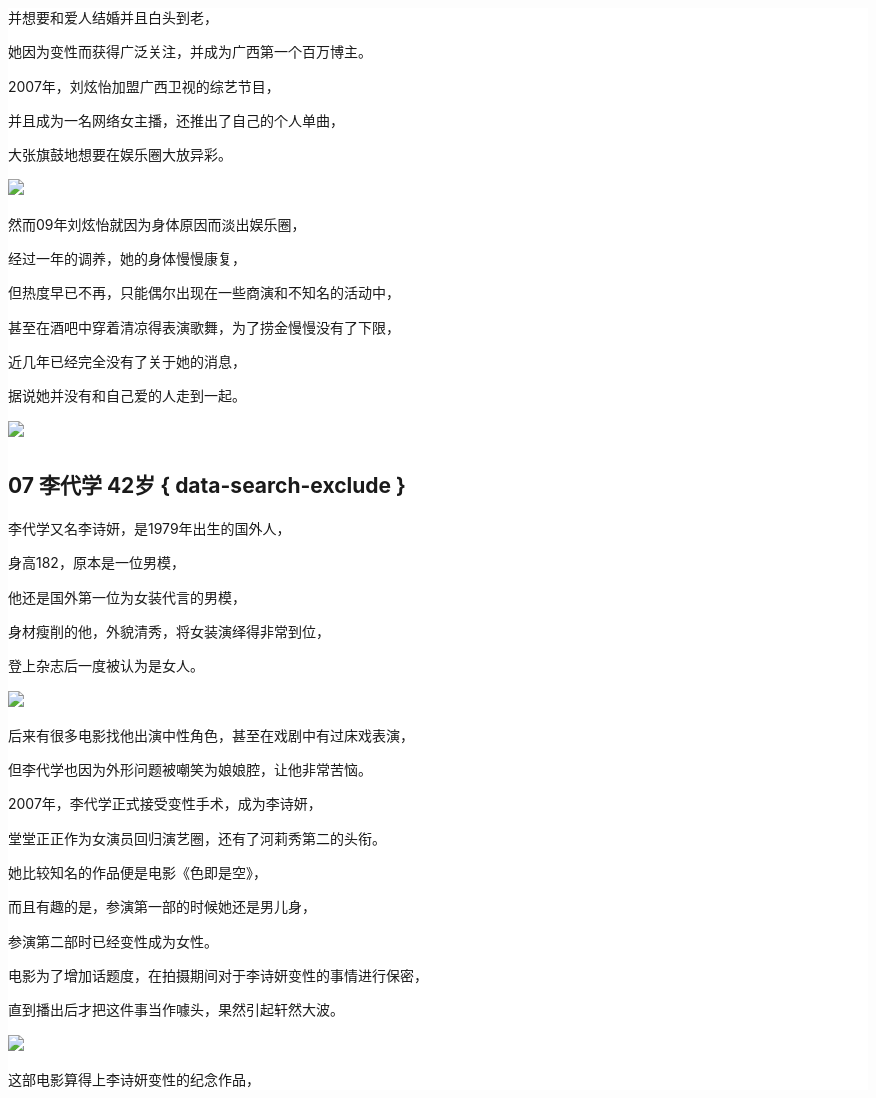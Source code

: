 并想要和爱人结婚并且白头到老，

她因为变性而获得广泛关注，并成为广西第一个百万博主。

2007年，刘炫怡加盟广西卫视的综艺节目，

并且成为一名网络女主播，还推出了自己的个人单曲，

大张旗鼓地想要在娱乐圈大放异彩。

![](https://p1.itc.cn/images01/20220613/9fbccb749a0c4c99910eaaaa95378741.jpeg)

然而09年刘炫怡就因为身体原因而淡出娱乐圈，

经过一年的调养，她的身体慢慢康复，

但热度早已不再，只能偶尔出现在一些商演和不知名的活动中，

甚至在酒吧中穿着清凉得表演歌舞，为了捞金慢慢没有了下限，

近几年已经完全没有了关于她的消息，

据说她并没有和自己爱的人走到一起。

![](https://p8.itc.cn/images01/20220613/af0f725542754734b0415405b3569f02.jpeg)

## 07 李代学 42岁 { data-search-exclude }

李代学又名李诗妍，是1979年出生的国外人，

身高182，原本是一位男模，

他还是国外第一位为女装代言的男模，

身材瘦削的他，外貌清秀，将女装演绎得非常到位，

登上杂志后一度被认为是女人。

![](https://p5.itc.cn/images01/20220613/1c0b1637756c4453a3de25e434d5172b.jpeg)

后来有很多电影找他出演中性角色，甚至在戏剧中有过床戏表演，

但李代学也因为外形问题被嘲笑为娘娘腔，让他非常苦恼。

2007年，李代学正式接受变性手术，成为李诗妍，

堂堂正正作为女演员回归演艺圈，还有了河莉秀第二的头衔。

她比较知名的作品便是电影《色即是空》，

而且有趣的是，参演第一部的时候她还是男儿身，

参演第二部时已经变性成为女性。

电影为了增加话题度，在拍摄期间对于李诗妍变性的事情进行保密，

直到播出后才把这件事当作噱头，果然引起轩然大波。

![](https://p0.itc.cn/images01/20220613/3bd14692c74543edbc43f4234321b521.jpeg)

这部电影算得上李诗妍变性的纪念作品，
